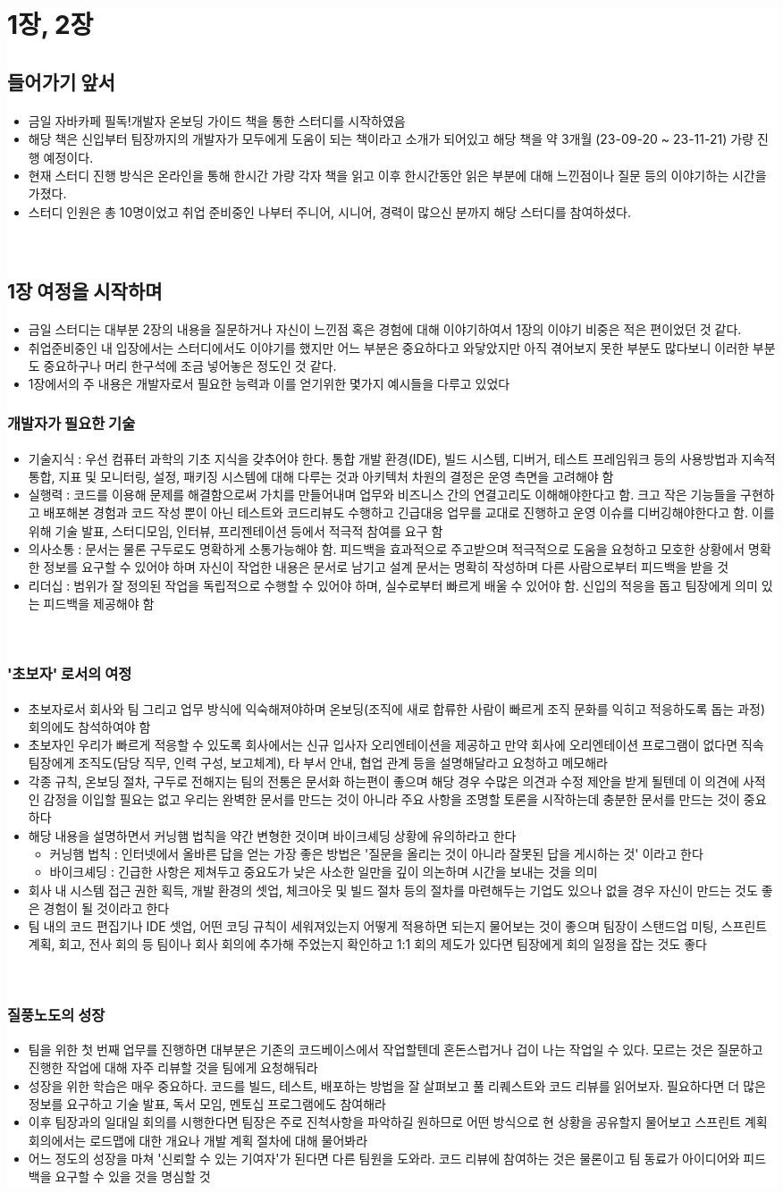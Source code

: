# 1장, 2장

## 들어가기 앞서
- 금일 자바카페 필독!개발자 온보딩 가이드 책을 통한 스터디를 시작하였음
- 해당 책은 신입부터 팀장까지의 개발자가 모두에게 도움이 되는 책이라고 소개가 되어있고 해당 책을 약 3개월 (23-09-20 ~ 23-11-21) 가량 진행 예정이다.
- 현재 스터디 진행 방식은 온라인을 통해 한시간 가량 각자 책을 읽고 이후 한시간동안 읽은 부분에 대해 느낀점이나 질문 등의 이야기하는 시간을 가졌다.
- 스터디 인원은 총 10명이었고 취업 준비중인 나부터 주니어, 시니어, 경력이 많으신 분까지 해당 스터디를 참여하셨다.


<br>

## 1장 여정을 시작하며
- 금일 스터디는 대부분 2장의 내용을 질문하거나 자신이 느낀점 혹은 경험에 대해 이야기하여서 1장의 이야기 비중은 적은 편이었던 것 같다.
- 취업준비중인 내 입장에서는 스터디에서도 이야기를 했지만 어느 부분은 중요하다고 와닿았지만 아직 겪어보지 못한 부분도 많다보니 이러한 부분도 중요하구나 머리 한구석에 조금 넣어놓은 정도인 것 같다.
- 1장에서의 주 내용은 개발자로서 필요한 능력과 이를 얻기위한 몇가지 예시들을 다루고 있었다

### 개발자가 필요한 기술
- 기술지식 : 우선 컴퓨터 과학의 기초 지식을 갖추어야 한다. 통합 개발 환경(IDE), 빌드 시스템, 디버거, 테스트 프레임워크 등의 사용방법과 지속적 통합, 지표 및 모니터링, 설정, 패키징 시스템에 대해 다루는 것과 아키텍처 차원의 결정은 운영 측면을 고려해야 함
- 실행력 : 코드를 이용해 문제를 해결함으로써 가치를 만들어내며 업무와 비즈니스 간의 연결고리도 이해해야한다고 함. 크고 작은 기능들을 구현하고 배포해본 경험과 코드 작성 뿐이 아닌 테스트와 코드리뷰도 수행하고 긴급대응 업무를 교대로 진행하고 운영 이슈를 디버깅해야한다고 함. 이를 위해 기술 발표, 스터디모임, 인터뷰, 프리젠테이션 등에서 적극적 참여를 요구 함
- 의사소통 : 문서는 물론 구두로도 명확하게 소통가능해야 함. 피드백을 효과적으로 주고받으며 적극적으로 도움을 요청하고 모호한 상황에서 명확한 정보를 요구할 수 있어야 하며 자신이 작업한 내용은 문서로 남기고 설계 문서는 명확히 작성하며 다른 사람으로부터 피드백을 받을 것
- 리더십 : 범위가 잘 정의된 작업을 독립적으로 수행할 수 있어야 하며, 실수로부터 빠르게 배울 수 있어야 함. 신입의 적응을 돕고 팀장에게 의미 있는 피드백을 제공해야 함

<br>

### '초보자' 로서의 여정
- 초보자로서 회사와 팀 그리고 업무 방식에 익숙해져야하며 온보딩(조직에 새로 합류한 사람이 빠르게 조직 문화를 익히고 적응하도록 돕는 과정)회의에도 참석하여야 함
- 초보자인 우리가 빠르게 적응할 수 있도록 회사에서는 신규 입사자 오리엔테이션을 제공하고 만약 회사에 오리엔테이션 프로그램이 없다면 직속 팀장에게 조직도(담당 직무, 인력 구성, 보고체계), 타 부서 안내, 협업 관계 등을 설명해달라고 요청하고 메모해라
- 각종 규칙, 온보딩 절차, 구두로 전해지는 팀의 전통은 문서화 하는편이 좋으며 해당 경우 수많은 의견과 수정 제안을 받게 될텐데 이 의견에 사적인 감정을 이입할 필요는 없고 우리는 완벽한 문서를 만드는 것이 아니라 주요 사항을 조명할 토론을 시작하는데 충분한 문서를 만드는 것이 중요하다
- 해당 내용을 설명하면서 커닝햄 법칙을 약간 변형한 것이며 바이크셰딩 상황에 유의하라고 한다
    - 커닝햄 법칙 : 인터넷에서 올바른 답을 얻는 가장 좋은 방법은 '질문을 올리는 것이 아니라 잘못된 답을 게시하는 것' 이라고 한다
    - 바이크셰딩 : 긴급한 사항은 제쳐두고 중요도가 낮은 사소한 일만을 깊이 의논하며 시간을 보내는 것을 의미
- 회사 내 시스템 접근 권한 획득, 개발 환경의 셋업, 체크아웃 및 빌드 절차 등의 절차를 마련해두는 기업도 있으나 없을 경우 자신이 만드는 것도 좋은 경험이 될 것이라고 한다
- 팀 내의 코드 편집기나 IDE 셋업, 어떤 코딩 규칙이 세워져있는지 어떻게 적용하면 되는지 물어보는 것이 좋으며 팀장이 스탠드업 미팅, 스프린트 계획, 회고, 전사 회의 등 팀이나 회사 회의에 추가해 주었는지 확인하고 1:1 회의 제도가 있다면 팀장에게 회의 일정을 잡는 것도 좋다

<br>

### 질풍노도의 성장
- 팀을 위한 첫 번째 업무를 진행하면 대부분은 기존의 코드베이스에서 작업할텐데 혼돈스럽거나 겁이 나는 작업일 수 있다. 모르는 것은 질문하고 진행한 작업에 대해 자주 리뷰할 것을 팀에게 요청해둬라
- 성장을 위한 학습은 매우 중요하다. 코드를 빌드, 테스트, 배포하는 방법을 잘 살펴보고 풀 리퀘스트와 코드 리뷰를 읽어보자. 필요하다면 더 많은 정보를 요구하고 기술 발표, 독서 모임, 멘토십 프로그램에도 참여해라
- 이후 팀장과의 일대일 회의를 시행한다면 팀장은 주로 진척사항을 파악하길 원하므로 어떤 방식으로 현 상황을 공유할지 물어보고 스프린트 계획 회의에서는 로드맵에 대한 개요나 개발 계획 절차에 대해 물어봐라
- 어느 정도의 성장을 마쳐 '신뢰할 수 있는 기여자'가 된다면 다른 팀원을 도와라. 코드 리뷰에 참여하는 것은 물론이고 팀 동료가 아이디어와 피드백을 요구할 수 있을 것을 명심할 것
